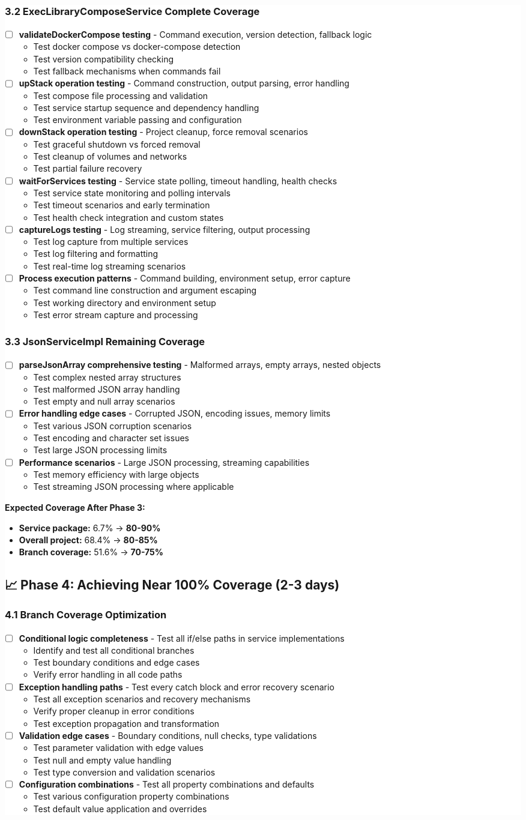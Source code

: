 ### **3.2 ExecLibraryComposeService Complete Coverage**
- [ ] **validateDockerCompose testing** - Command execution, version detection, fallback logic
  - Test docker compose vs docker-compose detection
  - Test version compatibility checking
  - Test fallback mechanisms when commands fail
- [ ] **upStack operation testing** - Command construction, output parsing, error handling
  - Test compose file processing and validation
  - Test service startup sequence and dependency handling
  - Test environment variable passing and configuration
- [ ] **downStack operation testing** - Project cleanup, force removal scenarios
  - Test graceful shutdown vs forced removal
  - Test cleanup of volumes and networks
  - Test partial failure recovery
- [ ] **waitForServices testing** - Service state polling, timeout handling, health checks
  - Test service state monitoring and polling intervals
  - Test timeout scenarios and early termination
  - Test health check integration and custom states
- [ ] **captureLogs testing** - Log streaming, service filtering, output processing
  - Test log capture from multiple services
  - Test log filtering and formatting
  - Test real-time log streaming scenarios
- [ ] **Process execution patterns** - Command building, environment setup, error capture
  - Test command line construction and argument escaping
  - Test working directory and environment setup
  - Test error stream capture and processing

### **3.3 JsonServiceImpl Remaining Coverage**
- [ ] **parseJsonArray comprehensive testing** - Malformed arrays, empty arrays, nested objects
  - Test complex nested array structures
  - Test malformed JSON array handling
  - Test empty and null array scenarios
- [ ] **Error handling edge cases** - Corrupted JSON, encoding issues, memory limits
  - Test various JSON corruption scenarios
  - Test encoding and character set issues
  - Test large JSON processing limits
- [ ] **Performance scenarios** - Large JSON processing, streaming capabilities
  - Test memory efficiency with large objects
  - Test streaming JSON processing where applicable

**Expected Coverage After Phase 3:**
- **Service package:** 6.7% → **80-90%** 
- **Overall project:** 68.4% → **80-85%**
- **Branch coverage:** 51.6% → **70-75%**

## 📈 **Phase 4: Achieving Near 100% Coverage** (2-3 days)

### **4.1 Branch Coverage Optimization**
- [ ] **Conditional logic completeness** - Test all if/else paths in service implementations
  - Identify and test all conditional branches
  - Test boundary conditions and edge cases
  - Verify error handling in all code paths
- [ ] **Exception handling paths** - Test every catch block and error recovery scenario
  - Test all exception scenarios and recovery mechanisms
  - Verify proper cleanup in error conditions
  - Test exception propagation and transformation
- [ ] **Validation edge cases** - Boundary conditions, null checks, type validations
  - Test parameter validation with edge values
  - Test null and empty value handling
  - Test type conversion and validation scenarios
- [ ] **Configuration combinations** - Test all property combinations and defaults
  - Test various configuration property combinations
  - Test default value application and overrides